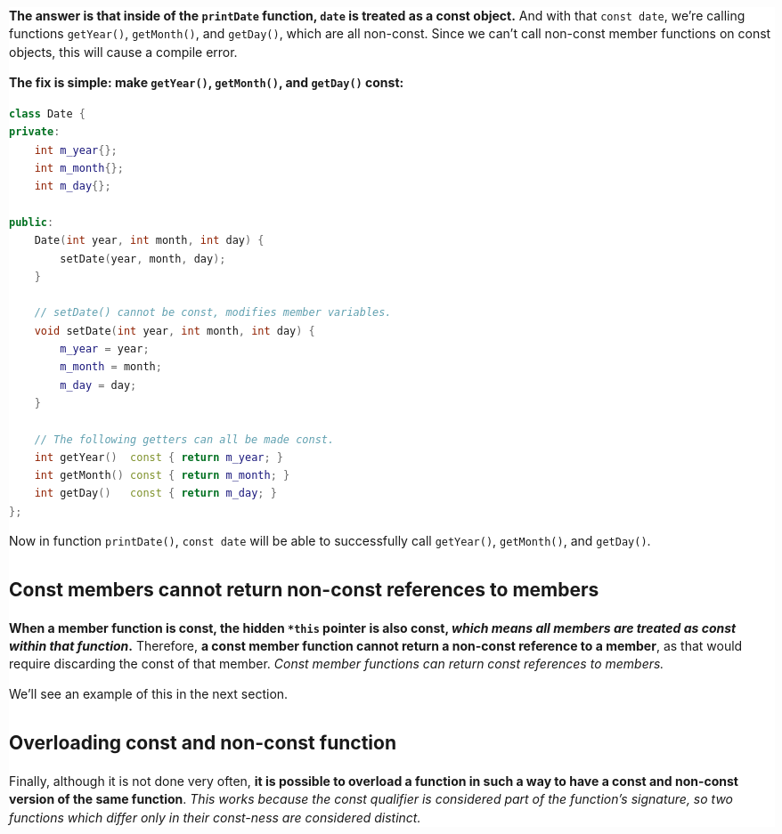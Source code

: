 **The answer is that inside of the `printDate` function, `date` is treated as a const object.** And with that `const date`, we’re calling functions `getYear()`, `getMonth()`, and `getDay()`, which are all non-const. Since we can’t call non-const member functions on const objects, this will cause a compile error.

**The fix is simple: make `getYear()`, `getMonth()`, and `getDay()` const:**

```c++
class Date {
private:
    int m_year{};
    int m_month{};
    int m_day{};

public:
    Date(int year, int month, int day) {
        setDate(year, month, day);
    }

    // setDate() cannot be const, modifies member variables.
    void setDate(int year, int month, int day) {
        m_year = year;
        m_month = month;
        m_day = day;
    }

    // The following getters can all be made const.
    int getYear()  const { return m_year; }
    int getMonth() const { return m_month; }
    int getDay()   const { return m_day; }
};
```

Now in function `printDate()`, `const date` will be able to successfully call `getYear()`, `getMonth()`, and `getDay()`.


## Const members cannot return non-const references to members

**When a member function is const, the hidden `*this` pointer is also const, *which means all members are treated as const within that function*.** Therefore, **a const member function cannot return a non-const reference to a member**, as that would require discarding the const of that member. *Const member functions can return const references to members.*

We’ll see an example of this in the next section.


## Overloading const and non-const function

Finally, although it is not done very often, **it is possible to overload a function in such a way to have a const and non-const version of the same function**. *This works because the const qualifier is considered part of the function’s signature, so two functions which differ only in their const-ness are considered distinct.*
